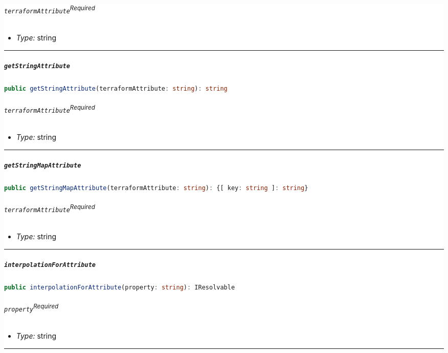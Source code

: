 ###### `terraformAttribute`<sup>Required</sup> <a name="terraformAttribute" id="@cdktf/provider-snowflake.accountRole.AccountRoleTimeoutsOutputReference.getNumberMapAttribute.parameter.terraformAttribute"></a>

- *Type:* string

---

##### `getStringAttribute` <a name="getStringAttribute" id="@cdktf/provider-snowflake.accountRole.AccountRoleTimeoutsOutputReference.getStringAttribute"></a>

```typescript
public getStringAttribute(terraformAttribute: string): string
```

###### `terraformAttribute`<sup>Required</sup> <a name="terraformAttribute" id="@cdktf/provider-snowflake.accountRole.AccountRoleTimeoutsOutputReference.getStringAttribute.parameter.terraformAttribute"></a>

- *Type:* string

---

##### `getStringMapAttribute` <a name="getStringMapAttribute" id="@cdktf/provider-snowflake.accountRole.AccountRoleTimeoutsOutputReference.getStringMapAttribute"></a>

```typescript
public getStringMapAttribute(terraformAttribute: string): {[ key: string ]: string}
```

###### `terraformAttribute`<sup>Required</sup> <a name="terraformAttribute" id="@cdktf/provider-snowflake.accountRole.AccountRoleTimeoutsOutputReference.getStringMapAttribute.parameter.terraformAttribute"></a>

- *Type:* string

---

##### `interpolationForAttribute` <a name="interpolationForAttribute" id="@cdktf/provider-snowflake.accountRole.AccountRoleTimeoutsOutputReference.interpolationForAttribute"></a>

```typescript
public interpolationForAttribute(property: string): IResolvable
```

###### `property`<sup>Required</sup> <a name="property" id="@cdktf/provider-snowflake.accountRole.AccountRoleTimeoutsOutputReference.interpolationForAttribute.parameter.property"></a>

- *Type:* string

---